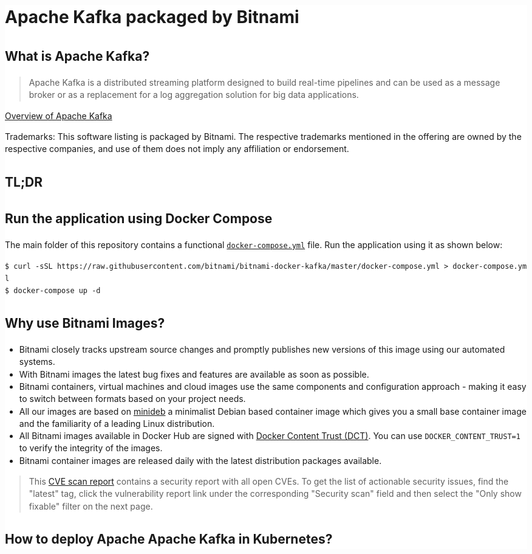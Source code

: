 # Apache Kafka packaged by Bitnami

## What is Apache Kafka?

> Apache Kafka is a distributed streaming platform designed to build real-time pipelines and can be used as a message broker or as a replacement for a log aggregation solution for big data applications.

[Overview of Apache Kafka](http://kafka.apache.org/)

Trademarks: This software listing is packaged by Bitnami. The respective trademarks mentioned in the offering are owned by the respective companies, and use of them does not imply any affiliation or endorsement.

## TL;DR

## Run the application using Docker Compose

The main folder of this repository contains a functional [`docker-compose.yml`](https://github.com/bitnami/bitnami-docker-kafka/blob/master/docker-compose.yml) file. Run the application using it as shown below:

```console
$ curl -sSL https://raw.githubusercontent.com/bitnami/bitnami-docker-kafka/master/docker-compose.yml > docker-compose.yml
$ docker-compose up -d
```

## Why use Bitnami Images?

* Bitnami closely tracks upstream source changes and promptly publishes new versions of this image using our automated systems.
* With Bitnami images the latest bug fixes and features are available as soon as possible.
* Bitnami containers, virtual machines and cloud images use the same components and configuration approach - making it easy to switch between formats based on your project needs.
* All our images are based on [minideb](https://github.com/bitnami/minideb) a minimalist Debian based container image which gives you a small base container image and the familiarity of a leading Linux distribution.
* All Bitnami images available in Docker Hub are signed with [Docker Content Trust (DCT)](https://docs.docker.com/engine/security/trust/content_trust/). You can use `DOCKER_CONTENT_TRUST=1` to verify the integrity of the images.
* Bitnami container images are released daily with the latest distribution packages available.

> This [CVE scan report](https://quay.io/repository/bitnami/kafka?tab=tags) contains a security report with all open CVEs. To get the list of actionable security issues, find the "latest" tag, click the vulnerability report link under the corresponding "Security scan" field and then select the "Only show fixable" filter on the next page.

## How to deploy Apache Apache Kafka in Kubernetes?
